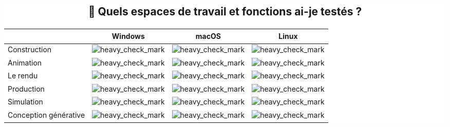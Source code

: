 
<div id="fusion360-tested-area" align="center">
<h2>🧪 Quels espaces de travail et fonctions ai-je testés ?</h3>
<table>
<thead>
<tr>
<th></th>
<th>Windows</th>
<th>macOS</th>
<th>Linux</th>
</tr>
</thead>
<tbody>
<tr>
<td>Construction</td>
<td style="text-align: center;"><g-emoji class="g-emoji" alias="heavy_check_mark" fallback-src="https://github.githubassets.com/images/icons/emoji/unicode/2714.png"><img class="emoji" alt="heavy_check_mark" src="https://github.githubassets.com/images/icons/emoji/unicode/2714.png" width="20" height="20"></g-emoji></td>
<td style="text-align: center;"><g-emoji class="g-emoji" alias="heavy_check_mark" fallback-src="https://github.githubassets.com/images/icons/emoji/unicode/2714.png"><img class="emoji" alt="heavy_check_mark" src="https://github.githubassets.com/images/icons/emoji/unicode/2714.png" width="20" height="20"></g-emoji></td>
<td style="text-align: center;"><g-emoji class="g-emoji" alias="heavy_check_mark" fallback-src="https://github.githubassets.com/images/icons/emoji/unicode/2714.png"><img class="emoji" alt="heavy_check_mark" src="https://github.githubassets.com/images/icons/emoji/unicode/2714.png" width="20" height="20"></g-emoji></td>
<tr>
<td>Animation</td>
<td><g-emoji class="g-emoji" alias="heavy_check_mark" fallback-src="https://github.githubassets.com/images/icons/emoji/unicode/2714.png"><img class="emoji" alt="heavy_check_mark" src="https://github.githubassets.com/images/icons/emoji/unicode/2714.png" width="20" height="20"></g-emoji></td>
<td><g-emoji class="g-emoji" alias="heavy_check_mark" fallback-src="https://github.githubassets.com/images/icons/emoji/unicode/2714.png"><img class="emoji" alt="heavy_check_mark" src="https://github.githubassets.com/images/icons/emoji/unicode/2714.png" width="20" height="20"></g-emoji></td>
<td style="text-align: center;"><g-emoji class="g-emoji" alias="heavy_check_mark" fallback-src="https://github.githubassets.com/images/icons/emoji/unicode/2714.png"><img class="emoji" alt="heavy_check_mark" src="https://github.githubassets.com/images/icons/emoji/unicode/2714.png" width="20" height="20"></g-emoji></td>
</tr>
<tr>
<td>Le rendu</td>
<td><g-emoji class="g-emoji" alias="heavy_check_mark" fallback-src="https://github.githubassets.com/images/icons/emoji/unicode/2714.png"><img class="emoji" alt="heavy_check_mark" src="https://github.githubassets.com/images/icons/emoji/unicode/2714.png" width="20" height="20"></g-emoji></td>
<td><g-emoji class="g-emoji" alias="heavy_check_mark" fallback-src="https://github.githubassets.com/images/icons/emoji/unicode/2714.png"><img class="emoji" alt="heavy_check_mark" src="https://github.githubassets.com/images/icons/emoji/unicode/2714.png" width="20" height="20"></g-emoji></td>
<td><g-emoji class="g-emoji" alias="heavy_check_mark" fallback-src="https://github.githubassets.com/images/icons/emoji/unicode/2714.png"><img class="emoji" alt="heavy_check_mark" src="https://github.githubassets.com/images/icons/emoji/unicode/2714.png" width="20" height="20"></g-emoji></td>
</tr>
<tr>
<td>Production</td>
<td><g-emoji class="g-emoji" alias="heavy_check_mark" fallback-src="https://github.githubassets.com/images/icons/emoji/unicode/2714.png"><img class="emoji" alt="heavy_check_mark" src="https://github.githubassets.com/images/icons/emoji/unicode/2714.png" width="20" height="20"></g-emoji></td>
<td style="text-align: center;"><g-emoji class="g-emoji" alias="heavy_check_mark" fallback-src="https://github.githubassets.com/images/icons/emoji/unicode/2714.png"><img class="emoji" alt="heavy_check_mark" src="https://github.githubassets.com/images/icons/emoji/unicode/2714.png" width="20" height="20"></g-emoji></td>
<td style="text-align: center;"><g-emoji class="g-emoji" alias="heavy_check_mark" fallback-src="https://github.githubassets.com/images/icons/emoji/unicode/2714.png"><img class="emoji" alt="heavy_check_mark" src="https://github.githubassets.com/images/icons/emoji/unicode/2714.png" width="20" height="20"></g-emoji></td>
</tr>
<tr>
<td>Simulation</td>
<td style="text-align: center;"><g-emoji class="g-emoji" alias="heavy_check_mark" fallback-src="https://github.githubassets.com/images/icons/emoji/unicode/2714.png"><img class="emoji" alt="heavy_check_mark" src="https://github.githubassets.com/images/icons/emoji/unicode/2714.png" width="20" height="20"></g-emoji></td>
<td style="text-align: center;"><g-emoji class="g-emoji" alias="heavy_check_mark" fallback-src="https://github.githubassets.com/images/icons/emoji/unicode/2714.png"><img class="emoji" alt="heavy_check_mark" src="https://github.githubassets.com/images/icons/emoji/unicode/2714.png" width="20" height="20"></g-emoji></td>
<td style="text-align: center;"><g-emoji class="g-emoji" alias="heavy_check_mark" fallback-src="https://github.githubassets.com/images/icons/emoji/unicode/2714.png"><img class="emoji" alt="heavy_check_mark" src="https://github.githubassets.com/images/icons/emoji/unicode/2714.png" width="20" height="20"></g-emoji></td>
</tr>
<tr>
<td>Conception générative</td>
<td style="text-align: center;"><g-emoji class="g-emoji" alias="heavy_check_mark" fallback-src="https://github.githubassets.com/images/icons/emoji/unicode/2714.png"><img class="emoji" alt="heavy_check_mark" src="https://github.githubassets.com/images/icons/emoji/unicode/2714.png" width="20" height="20"></g-emoji></td>
<td style="text-align: center;"><g-emoji class="g-emoji" alias="heavy_check_mark" fallback-src="https://github.githubassets.com/images/icons/emoji/unicode/2714.png"><img class="emoji" alt="heavy_check_mark" src="https://github.githubassets.com/images/icons/emoji/unicode/2714.png" width="20" height="20"></g-emoji></td>
<td style="text-align: center;"><g-emoji class="g-emoji" alias="heavy_check_mark" fallback-src="https://github.githubassets.com/images/icons/emoji/unicode/2714.png"><img class="emoji" alt="heavy_check_mark" src="https://github.githubassets.com/images/icons/emoji/unicode/2714.png" width="20" height="20"></g-emoji></td>
</tr>